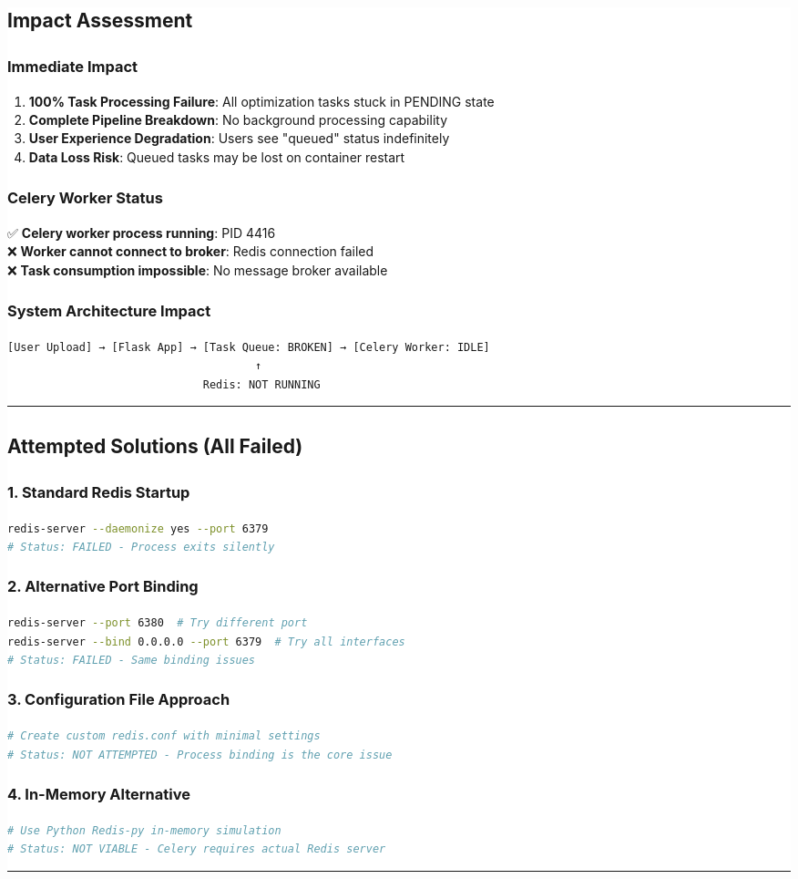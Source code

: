 ## Impact Assessment

### Immediate Impact
1. **100% Task Processing Failure**: All optimization tasks stuck in PENDING state
2. **Complete Pipeline Breakdown**: No background processing capability
3. **User Experience Degradation**: Users see "queued" status indefinitely
4. **Data Loss Risk**: Queued tasks may be lost on container restart

### Celery Worker Status
✅ **Celery worker process running**: PID 4416  
❌ **Worker cannot connect to broker**: Redis connection failed  
❌ **Task consumption impossible**: No message broker available

### System Architecture Impact
```
[User Upload] → [Flask App] → [Task Queue: BROKEN] → [Celery Worker: IDLE]
                                      ↑
                              Redis: NOT RUNNING
```

---

## Attempted Solutions (All Failed)

### 1. Standard Redis Startup
```bash
redis-server --daemonize yes --port 6379
# Status: FAILED - Process exits silently
```

### 2. Alternative Port Binding
```bash
redis-server --port 6380  # Try different port
redis-server --bind 0.0.0.0 --port 6379  # Try all interfaces
# Status: FAILED - Same binding issues
```

### 3. Configuration File Approach
```bash
# Create custom redis.conf with minimal settings
# Status: NOT ATTEMPTED - Process binding is the core issue
```

### 4. In-Memory Alternative
```bash
# Use Python Redis-py in-memory simulation
# Status: NOT VIABLE - Celery requires actual Redis server
```

---
